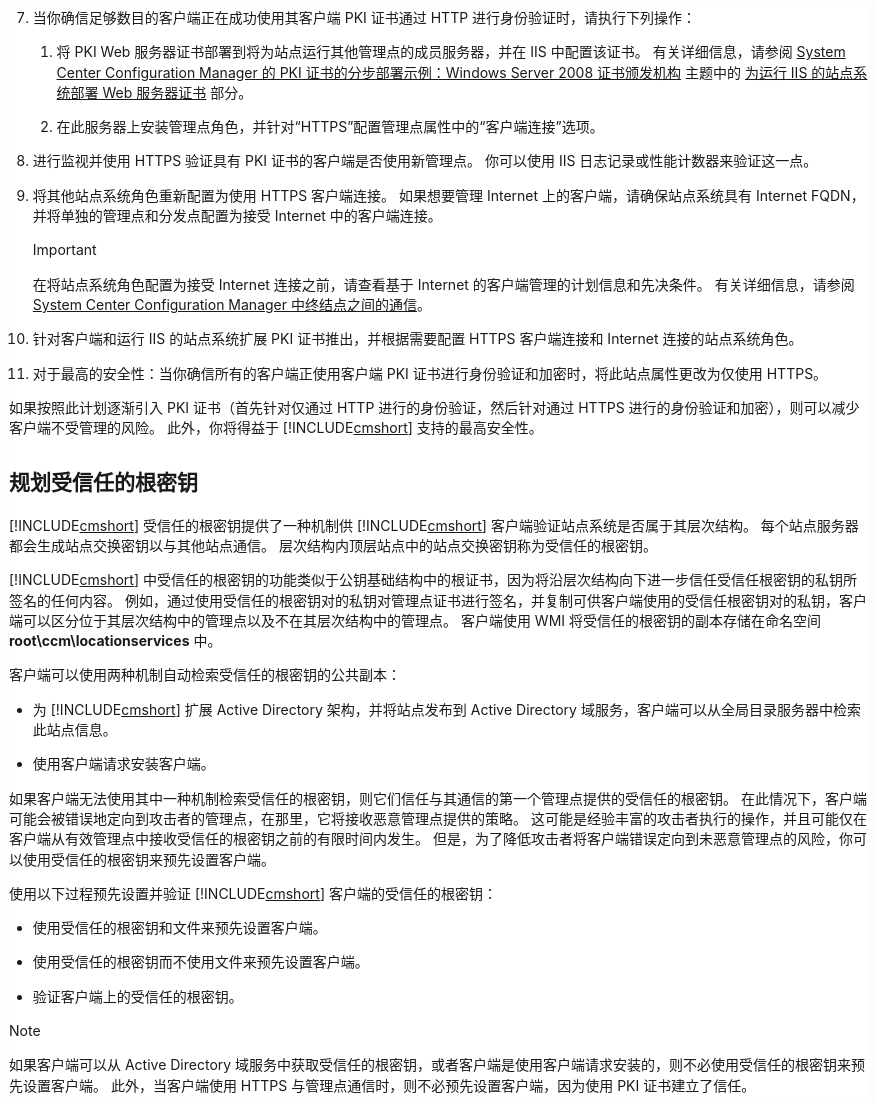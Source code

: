 7.  当你确信足够数目的客户端正在成功使用其客户端 PKI 证书通过 HTTP 进行身份验证时，请执行下列操作：  
  
    1.  将 PKI Web 服务器证书部署到将为站点运行其他管理点的成员服务器，并在 IIS 中配置该证书。 有关详细信息，请参阅 [System Center Configuration Manager 的 PKI 证书的分步部署示例：Windows Server 2008 证书颁发机构](../Topic/Step-by-step%20example%20deployment%20of%20the%20PKI%20certificates%20for%20System%20Center%20Configuration%20Manager:%20Windows%20Server%202008%20Certification%20Authority.md) 主题中的 [为运行 IIS 的站点系统部署 Web 服务器证书](../Topic/Step-by-step%20example%20deployment%20of%20the%20PKI%20certificates%20for%20System%20Center%20Configuration%20Manager:%20Windows%20Server%202008%20Certification%20Authority.md#BKMK_webserver2008_cm2012) 部分。  
  
    2.  在此服务器上安装管理点角色，并针对“HTTPS”配置管理点属性中的“客户端连接”选项。  
  
8.  进行监视并使用 HTTPS 验证具有 PKI 证书的客户端是否使用新管理点。 你可以使用 IIS 日志记录或性能计数器来验证这一点。  
  
9. 将其他站点系统角色重新配置为使用 HTTPS 客户端连接。 如果想要管理 Internet 上的客户端，请确保站点系统具有 Internet FQDN，并将单独的管理点和分发点配置为接受 Internet 中的客户端连接。  
  
    > [!IMPORTANT]  
    >  在将站点系统角色配置为接受 Internet 连接之前，请查看基于 Internet 的客户端管理的计划信息和先决条件。 有关详细信息，请参阅[System Center Configuration Manager 中终结点之间的通信](../LocTest/Communications-between-endpoints-in-System-Center-Configuration-Manager.md)。  
  
10. 针对客户端和运行 IIS 的站点系统扩展 PKI 证书推出，并根据需要配置 HTTPS 客户端连接和 Internet 连接的站点系统角色。  
  
11. 对于最高的安全性：当你确信所有的客户端正使用客户端 PKI 证书进行身份验证和加密时，将此站点属性更改为仅使用 HTTPS。  
  
 如果按照此计划逐渐引入 PKI 证书（首先针对仅通过 HTTP 进行的身份验证，然后针对通过 HTTPS 进行的身份验证和加密），则可以减少客户端不受管理的风险。 此外，你将得益于 [!INCLUDE[cmshort](../LocTest/includes/cmshort_md.md)] 支持的最高安全性。  
  
##  <a name="BKMK_PlanningForRTK"></a> 规划受信任的根密钥  
 [!INCLUDE[cmshort](../LocTest/includes/cmshort_md.md)] 受信任的根密钥提供了一种机制供 [!INCLUDE[cmshort](../LocTest/includes/cmshort_md.md)] 客户端验证站点系统是否属于其层次结构。 每个站点服务器都会生成站点交换密钥以与其他站点通信。 层次结构内顶层站点中的站点交换密钥称为受信任的根密钥。  
  
 [!INCLUDE[cmshort](../LocTest/includes/cmshort_md.md)] 中受信任的根密钥的功能类似于公钥基础结构中的根证书，因为将沿层次结构向下进一步信任受信任根密钥的私钥所签名的任何内容。 例如，通过使用受信任的根密钥对的私钥对管理点证书进行签名，并复制可供客户端使用的受信任根密钥对的私钥，客户端可以区分位于其层次结构中的管理点以及不在其层次结构中的管理点。 客户端使用 WMI 将受信任的根密钥的副本存储在命名空间 **root\\ccm\\locationservices** 中。  
  
 客户端可以使用两种机制自动检索受信任的根密钥的公共副本：  
  
-   为 [!INCLUDE[cmshort](../LocTest/includes/cmshort_md.md)] 扩展 Active Directory 架构，并将站点发布到 Active Directory 域服务，客户端可以从全局目录服务器中检索此站点信息。  
  
-   使用客户端请求安装客户端。  
  
 如果客户端无法使用其中一种机制检索受信任的根密钥，则它们信任与其通信的第一个管理点提供的受信任的根密钥。 在此情况下，客户端可能会被错误地定向到攻击者的管理点，在那里，它将接收恶意管理点提供的策略。 这可能是经验丰富的攻击者执行的操作，并且可能仅在客户端从有效管理点中接收受信任的根密钥之前的有限时间内发生。 但是，为了降低攻击者将客户端错误定向到未恶意管理点的风险，你可以使用受信任的根密钥来预先设置客户端。  
  
 使用以下过程预先设置并验证 [!INCLUDE[cmshort](../LocTest/includes/cmshort_md.md)] 客户端的受信任的根密钥：  
  
-   使用受信任的根密钥和文件来预先设置客户端。  
  
-   使用受信任的根密钥而不使用文件来预先设置客户端。  
  
-   验证客户端上的受信任的根密钥。  
  
> [!NOTE]  
>  如果客户端可以从 Active Directory 域服务中获取受信任的根密钥，或者客户端是使用客户端请求安装的，则不必使用受信任的根密钥来预先设置客户端。 此外，当客户端使用 HTTPS 与管理点通信时，则不必预先设置客户端，因为使用 PKI 证书建立了信任。  
  